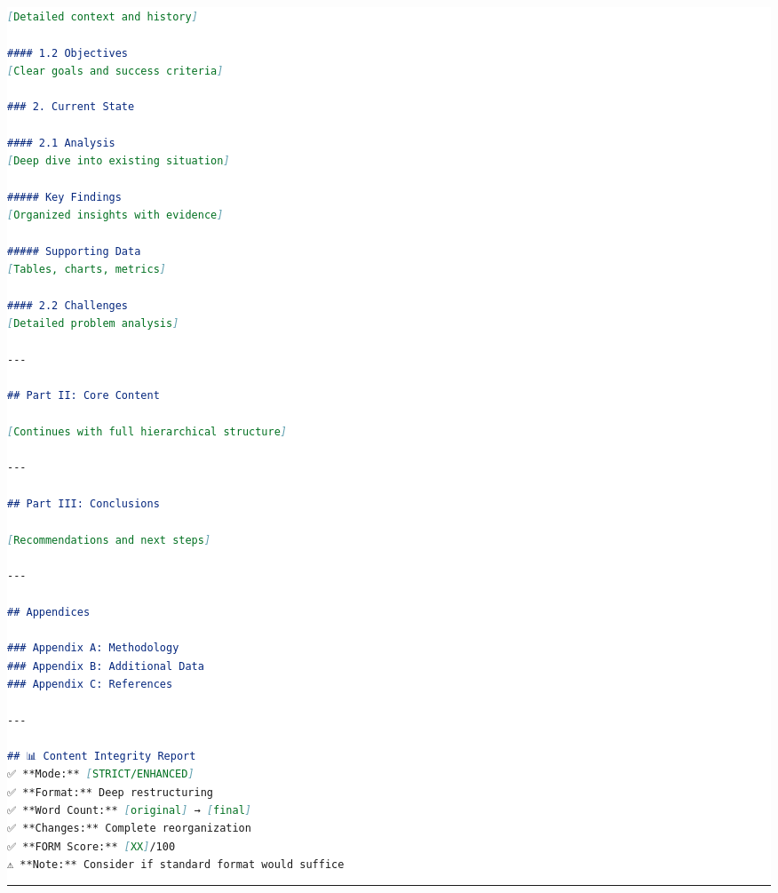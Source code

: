 ```markdown
[Detailed context and history]

#### 1.2 Objectives
[Clear goals and success criteria]

### 2. Current State

#### 2.1 Analysis
[Deep dive into existing situation]

##### Key Findings
[Organized insights with evidence]

##### Supporting Data
[Tables, charts, metrics]

#### 2.2 Challenges
[Detailed problem analysis]

---

## Part II: Core Content

[Continues with full hierarchical structure]

---

## Part III: Conclusions

[Recommendations and next steps]

---

## Appendices

### Appendix A: Methodology
### Appendix B: Additional Data
### Appendix C: References

---

## 📊 Content Integrity Report
✅ **Mode:** [STRICT/ENHANCED]
✅ **Format:** Deep restructuring
✅ **Word Count:** [original] → [final]
✅ **Changes:** Complete reorganization
✅ **FORM Score:** [XX]/100
⚠️ **Note:** Consider if standard format would suffice
```

---
